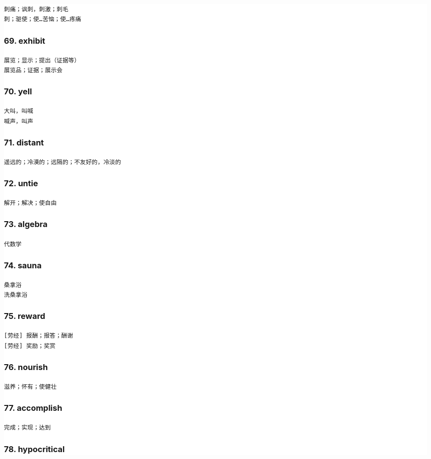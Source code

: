 ```
刺痛；讽刺，刺激；刺毛
刺；驱使；使…苦恼；使…疼痛
```
### 69. exhibit

```
展览；显示；提出（证据等）
展览品；证据；展示会
```
### 70. yell

```
大叫，叫喊
喊声，叫声
```
### 71. distant

```
遥远的；冷漠的；远隔的；不友好的，冷淡的
```
### 72. untie

```
解开；解决；使自由
```
### 73. algebra

```
代数学
```
### 74. sauna

```
桑拿浴
洗桑拿浴
```
### 75. reward

```
[劳经] 报酬；报答；酬谢
[劳经] 奖励；奖赏
```
### 76. nourish

```
滋养；怀有；使健壮
```
### 77. accomplish

```
完成；实现；达到
```
### 78. hypocritical
